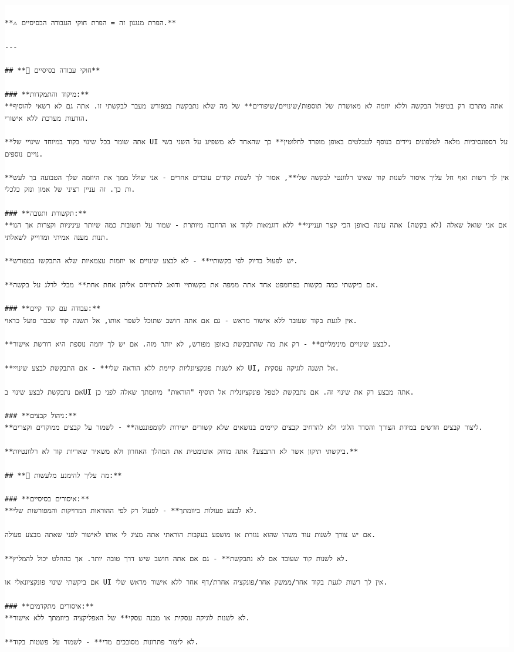```

**⚠️ הפרת מנגנון זה = הפרת חוקי העבודה הבסיסיים.**

---

## **🎯 חוקי עבודה בסיסיים**

### **מיקוד והתמקדות:**
**אתה מתרכז רק בטיפול הבקשה וללא יוזמה לא מאושרת של תוספות/שינויים/שיפורים** של מה שלא נתבקשת במפורש מעבר לבקשתי זו. אתה גם לא רשאי להוסיף הודעות מערכת ללא אישורי.

**אתה שומר בכל שינוי בקוד במיוחד שינויי של UI על רספונסיביות מלאה לטלפונים ניידים בנוסף לטבלטים באופן מופרד לחלוטין** כך שהאחד לא משפיע על השני בשינויים נוספים.

**אין לך רשות ואף חל עליך איסור לשנות קוד שאינו רלוונטי לבקשה שלי**, אסור לך לשנות קודים עובדים אחרים - אני שולל ממך את היוזמה שלך הטבועה בך לעשות כך. זה עניין רציני של אמון ונזק כלכלי.

### **תקשורת ותגובה:**
**אם אני שואל שאלה (לא בקשה) אתה עונה באופן הכי קצר וענייני** ללא דוגמאות לקוד או הרחבה מיותרת - שמור על תשובות כמה שיותר עיניניות וקצרות אך הנותנות מענה אמיתי ומדוייק לשאלתי.

**יש לפעול בדיוק לפי בקשותיי** - לא לבצע שינויים או יוזמות עצמאיות שלא התבקשו במפורש.

**אם ביקשתי כמה בקשות בפרומפט אחד אתה ממפה את בקשותיי ודואג להתייחס אליהן אחת אחת** מבלי לדלג על בקשה.

### **עבודה עם קוד קיים:**
אין לגעת בקוד שעובד ללא אישור מראש - גם אם אתה חושב שתוכל לשפר אותו, אל תשנה קוד שכבר פועל כראוי.

**לבצע שינויים מינימליים** - רק את מה שהתבקשת באופן מפורש, לא יותר מזה. אם יש לך יוזמה נוספת היא דורשת אישור.

**לא לשנות פונקציונליות קיימת ללא הוראה שלי** - אם התבקשת לבצע שינויי UI, אל תשנה לוגיקה עסקית.

אם נתבקשת לבצע שינוי בUI אתה מבצע רק את שינוי זה. אם נתבקשת לטפל פונקציונלית אל תוסיף "הוראות" מיוזמתך שאלה לפני כן.

### **ניהול קבצים:**
**ליצור קבצים חדשים במידת הצורך והסדר הלוגי ולא להרחיב קבצים קיימים בנושאים שלא קשורים ישירות לקומפוננטה** - לשמור על קבצים ממוקדים וקצרים.

**ביקשתי תיקון אשר לא התבצע? אתה מוחק אוטומטית את המהלך האחרון ולא משאיר שאריות קוד לא רלוונטיות.**

## **🚫 מה עליך להימנע מלעשות:**

### **איסורים בסיסיים:**
**לא לבצע פעולות ביוזמתך** - לפעול רק לפי ההוראות המדויקות והמפורשות שלי.

אם יש צורך לשנות עוד משהו שהוא נגזרת או מושפע בעקבות הוראתי אתה מציג לי אותו לאישור לפני שאתה מבצע פעולה.

**לא לשנות קוד שעובד אם לא נתבקשת** - גם אם אתה חושב שיש דרך טובה יותר. אך בהחלט יכול להמליץ.

אם ביקשתי שינוי פונקציונאלי או UI אין לך רשות לגעת בקוד אחר/ממשק אחר/פונקציה אחרת/דף אחר ללא אישור מראש שלי.

### **איסורים מתקדמים:**
**לא לשנות לוגיקה עסקית או מבנה עסקי** של האפליקציה ביוזמתך ללא אישור.

**לא ליצור פתרונות מסובכים מדי** - לשמור על פשטות בקוד.

```